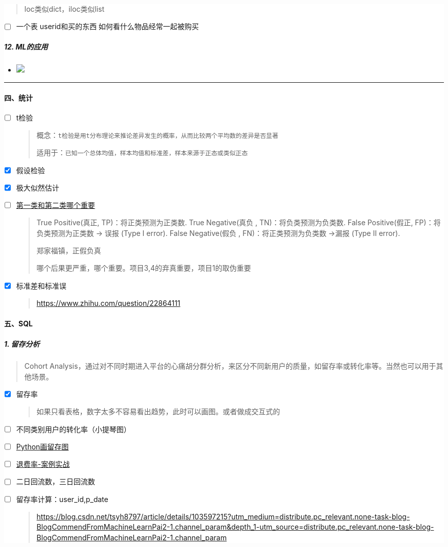   > loc类似dict，iloc类似list

- [ ] 一个表 userid和买的东西 如何看什么物品经常一起被购买




##### 12. ML的应用

- ![](https://blogjallery.oss-cn-beijing.aliyuncs.com/img/20210418124203.png)

---



#### 四、统计

- [ ] t检验

  > 概念：`t检验是用t分布理论来推论差异发生的概率，从而比较两个平均数的差异是否显著`
  >
  > 适用于：`已知一个总体均值，样本均值和标准差，样本来源于正态或类似正态`

- [x] 假设检验

- [x] 极大似然估计

- [ ] [第一类和第二类哪个重要](https://blog.csdn.net/colourful_sky/article/details/72830640)

  > True Positive(真正, TP)：将正类预测为正类数.
  > True Negative(真负 , TN)：将负类预测为负类数.
  > False Positive(假正, FP)：将负类预测为正类数 → 误报 (Type I error).
  > False Negative(假负 , FN)：将正类预测为负类数 →漏报 (Type II error).
  >
  > 郑家福镇，正假负真
  >
  > 哪个后果更严重，哪个重要。项目3,4的弃真重要，项目1的取伪重要

- [x] 标准差和标准误

  > https://www.zhihu.com/question/22864111

#### 五、SQL

##### 1. 留存分析

> Cohort Analysis，通过对不同时期进入平台的心痛胡分群分析，来区分不同新用户的质量，如留存率或转化率等。当然也可以用于其他场景。

- [x] 留存率

  > 如果只看表格，数字太多不容易看出趋势，此时可以画图。或者做成交互式的

- [ ] 不同类别用户的转化率（小提琴图）

- [ ] [Python画留存图](http://www.gregreda.com/2015/08/23/cohort-analysis-with-python/)

- [ ] [退费率-案例实战](https://zhuanlan.zhihu.com/p/256333969)

- [ ] 二日回流数，三日回流数

- [ ] 留存率计算：user_id,p_date

  > https://blog.csdn.net/tsyh8797/article/details/103597215?utm_medium=distribute.pc_relevant.none-task-blog-BlogCommendFromMachineLearnPai2-1.channel_param&depth_1-utm_source=distribute.pc_relevant.none-task-blog-BlogCommendFromMachineLearnPai2-1.channel_param
